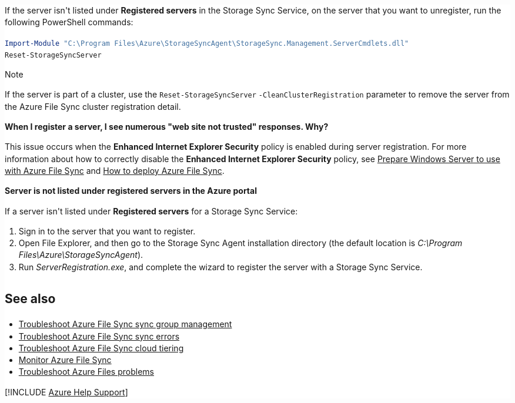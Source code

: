 If the server isn't listed under **Registered servers** in the Storage Sync Service, on the server that you want to unregister, run the following PowerShell commands:

```powershell
Import-Module "C:\Program Files\Azure\StorageSyncAgent\StorageSync.Management.ServerCmdlets.dll"
Reset-StorageSyncServer
```

> [!Note]  
> If the server is part of a cluster, use the `Reset-StorageSyncServer` `-CleanClusterRegistration` parameter to remove the server from the Azure File Sync cluster registration detail.

<a id="web-site-not-trusted"></a>**When I register a server, I see numerous "web site not trusted" responses. Why?**

This issue occurs when the **Enhanced Internet Explorer Security** policy is enabled during server registration. For more information about how to correctly disable the **Enhanced Internet Explorer Security** policy, see [Prepare Windows Server to use with Azure File Sync](/azure/storage/file-sync/file-sync-deployment-guide#prepare-windows-server-to-use-with-azure-file-sync) and [How to deploy Azure File Sync](/azure/storage/file-sync/file-sync-deployment-guide).

<a id="server-registration-missing"></a>**Server is not listed under registered servers in the Azure portal**

If a server isn't listed under **Registered servers** for a Storage Sync Service:

1. Sign in to the server that you want to register.
2. Open File Explorer, and then go to the Storage Sync Agent installation directory (the default location is *C:\Program Files\Azure\StorageSyncAgent*).
3. Run *ServerRegistration.exe*, and complete the wizard to register the server with a Storage Sync Service.

## See also

- [Troubleshoot Azure File Sync sync group management](file-sync-troubleshoot-sync-group-management.md)
- [Troubleshoot Azure File Sync sync errors](file-sync-troubleshoot-sync-errors.md)
- [Troubleshoot Azure File Sync cloud tiering](file-sync-troubleshoot-cloud-tiering.md)
- [Monitor Azure File Sync](/azure/storage/file-sync/file-sync-monitoring)
- [Troubleshoot Azure Files problems](../connectivity/files-troubleshoot.md)

[!INCLUDE [Azure Help Support](../../../../includes/azure-help-support.md)]
